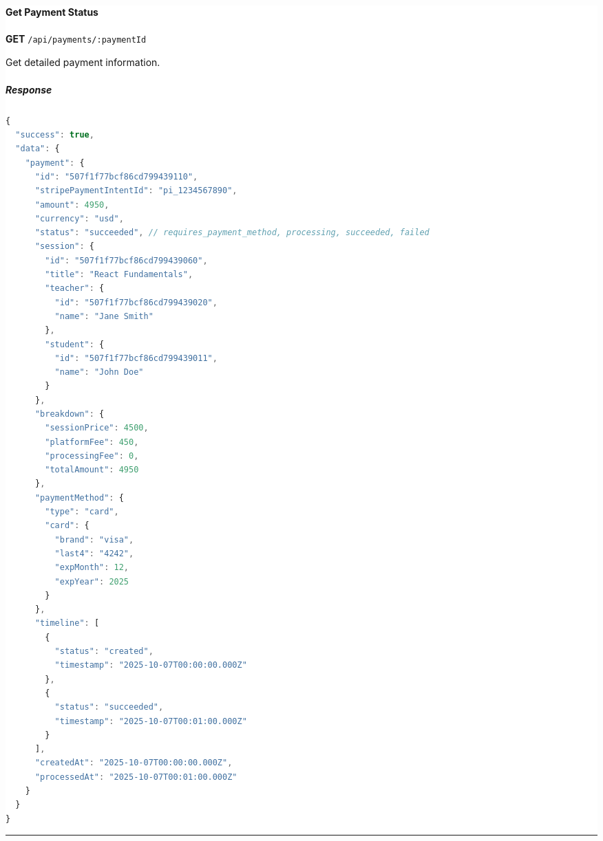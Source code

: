 
#### Get Payment Status

**GET** `/api/payments/:paymentId`

Get detailed payment information.

##### Response
```javascript
{
  "success": true,
  "data": {
    "payment": {
      "id": "507f1f77bcf86cd799439110",
      "stripePaymentIntentId": "pi_1234567890",
      "amount": 4950,
      "currency": "usd",
      "status": "succeeded", // requires_payment_method, processing, succeeded, failed
      "session": {
        "id": "507f1f77bcf86cd799439060",
        "title": "React Fundamentals",
        "teacher": {
          "id": "507f1f77bcf86cd799439020",
          "name": "Jane Smith"
        },
        "student": {
          "id": "507f1f77bcf86cd799439011",
          "name": "John Doe"
        }
      },
      "breakdown": {
        "sessionPrice": 4500,
        "platformFee": 450,
        "processingFee": 0,
        "totalAmount": 4950
      },
      "paymentMethod": {
        "type": "card",
        "card": {
          "brand": "visa",
          "last4": "4242",
          "expMonth": 12,
          "expYear": 2025
        }
      },
      "timeline": [
        {
          "status": "created",
          "timestamp": "2025-10-07T00:00:00.000Z"
        },
        {
          "status": "succeeded",
          "timestamp": "2025-10-07T00:01:00.000Z"
        }
      ],
      "createdAt": "2025-10-07T00:00:00.000Z",
      "processedAt": "2025-10-07T00:01:00.000Z"
    }
  }
}
```

---